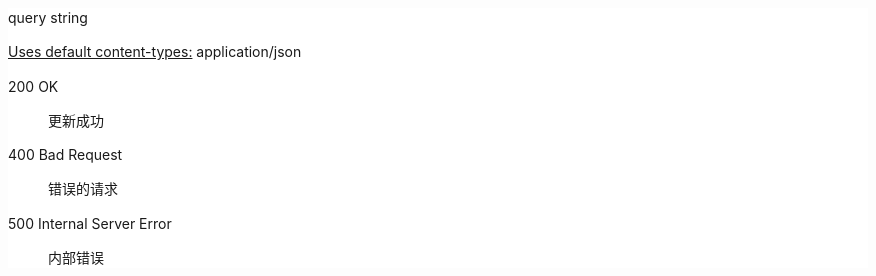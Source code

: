 <td>query</td>

<td><span class="json-property-type">string</span><span class="json-property-range" title="Value limits"></span></td>

<td><span class="json-property-required"></span></td>

</tr>

</tbody>

</table>

</section>

<section class="sw-responses">

[Uses default content-types:](#sw-default-produces) <span class="label label-default">application/json</span>

<dl>

<dt class="sw-response-200">200 OK</dt>

<dd class="sw-response-200">

<div class="row">

<div class="col-md-12">

更新成功

</div>

</div>

</dd>

<dt class="sw-response-400">400 Bad Request</dt>

<dd class="sw-response-400">

<div class="row">

<div class="col-md-12">

错误的请求

</div>

</div>

</dd>

<dt class="sw-response-500">500 Internal Server Error</dt>

<dd class="sw-response-500">

<div class="row">

<div class="col-md-12">

内部错误

</div>
